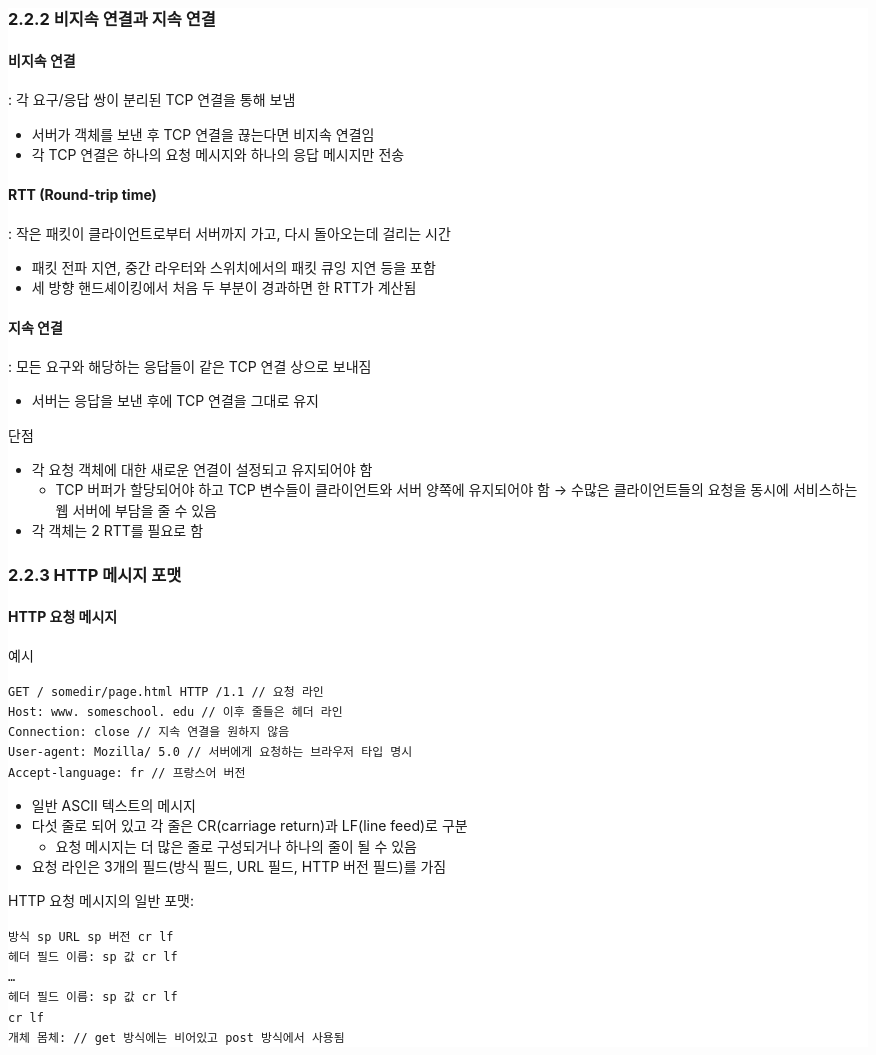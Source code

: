 ### 2.2.2 비지속 연결과 지속 연결

#### 비지속 연결

: 각 요구/응답 쌍이 분리된 TCP 연결을 통해 보냄

- 서버가 객체를 보낸 후 TCP 연결을 끊는다면 비지속 연결임
- 각 TCP 연결은 하나의 요청 메시지와 하나의 응답 메시지만 전송

#### RTT (Round-trip time)

: 작은 패킷이 클라이언트로부터 서버까지 가고, 다시 돌아오는데 걸리는 시간

- 패킷 전파 지연, 중간 라우터와 스위치에서의 패킷 큐잉 지연 등을 포함
- 세 방향 핸드셰이킹에서 처음 두 부분이 경과하면 한 RTT가 계산됨

#### 지속 연결

: 모든 요구와 해당하는 응답들이 같은 TCP 연결 상으로 보내짐

- 서버는 응답을 보낸 후에 TCP 연결을 그대로 유지

단점

- 각 요청 객체에 대한 새로운 연결이 설정되고 유지되어야 함
    - TCP 버퍼가 할당되어야 하고 TCP 변수들이 클라이언트와 서버 양쪽에 유지되어야 함
    → 수많은 클라이언트들의 요청을 동시에 서비스하는 웹 서버에 부담을 줄 수 있음
- 각 객체는 2 RTT를 필요로 함

### 2.2.3 HTTP 메시지 포맷

#### HTTP 요청 메시지

예시
```
GET / somedir/page.html HTTP /1.1 // 요청 라인
Host: www. someschool. edu // 이후 줄들은 헤더 라인
Connection: close // 지속 연결을 원하지 않음
User-agent: Mozilla/ 5.0 // 서버에게 요청하는 브라우저 타입 명시
Accept-language: fr // 프랑스어 버전
```

- 일반 ASCII 텍스트의 메시지
- 다섯 줄로 되어 있고 각 줄은 CR(carriage return)과 LF(line feed)로 구분
    - 요청 메시지는 더 많은 줄로 구성되거나 하나의 줄이 될 수 있음
- 요청 라인은 3개의 필드(방식 필드, URL 필드, HTTP 버전 필드)를 가짐

HTTP 요청 메시지의 일반 포맷:

```
방식 sp URL sp 버전 cr lf
헤더 필드 이름: sp 값 cr lf
…
헤더 필드 이름: sp 값 cr lf
cr lf
개체 몸체: // get 방식에는 비어있고 post 방식에서 사용됨
```
